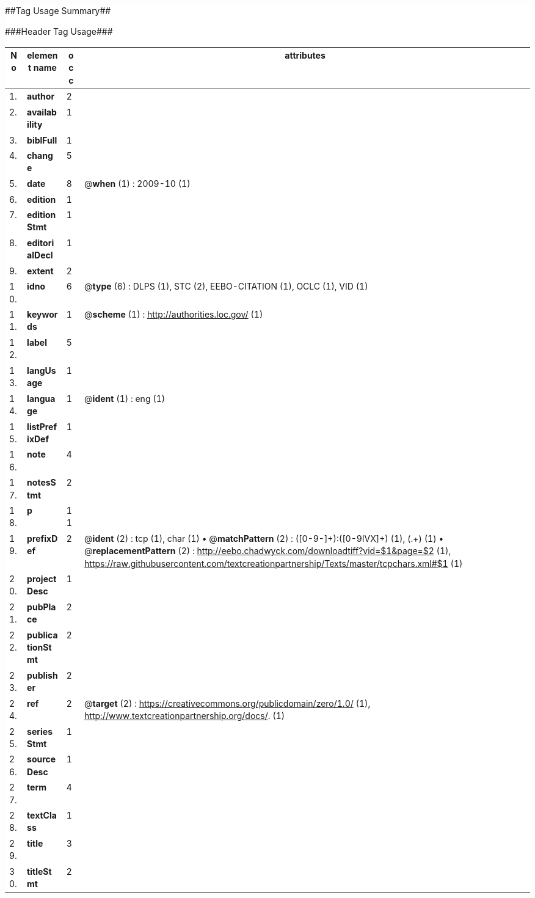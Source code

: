 ##Tag Usage Summary##

###Header Tag Usage###

|No|element name|occ|attributes|
|---|---|---|---|
|1.|__author__|2||
|2.|__availability__|1||
|3.|__biblFull__|1||
|4.|__change__|5||
|5.|__date__|8| @__when__ (1) : 2009-10 (1)|
|6.|__edition__|1||
|7.|__editionStmt__|1||
|8.|__editorialDecl__|1||
|9.|__extent__|2||
|10.|__idno__|6| @__type__ (6) : DLPS (1), STC (2), EEBO-CITATION (1), OCLC (1), VID (1)|
|11.|__keywords__|1| @__scheme__ (1) : http://authorities.loc.gov/ (1)|
|12.|__label__|5||
|13.|__langUsage__|1||
|14.|__language__|1| @__ident__ (1) : eng (1)|
|15.|__listPrefixDef__|1||
|16.|__note__|4||
|17.|__notesStmt__|2||
|18.|__p__|11||
|19.|__prefixDef__|2| @__ident__ (2) : tcp (1), char (1)  •  @__matchPattern__ (2) : ([0-9\-]+):([0-9IVX]+) (1), (.+) (1)  •  @__replacementPattern__ (2) : http://eebo.chadwyck.com/downloadtiff?vid=$1&page=$2 (1), https://raw.githubusercontent.com/textcreationpartnership/Texts/master/tcpchars.xml#$1 (1)|
|20.|__projectDesc__|1||
|21.|__pubPlace__|2||
|22.|__publicationStmt__|2||
|23.|__publisher__|2||
|24.|__ref__|2| @__target__ (2) : https://creativecommons.org/publicdomain/zero/1.0/ (1), http://www.textcreationpartnership.org/docs/. (1)|
|25.|__seriesStmt__|1||
|26.|__sourceDesc__|1||
|27.|__term__|4||
|28.|__textClass__|1||
|29.|__title__|3||
|30.|__titleStmt__|2||
